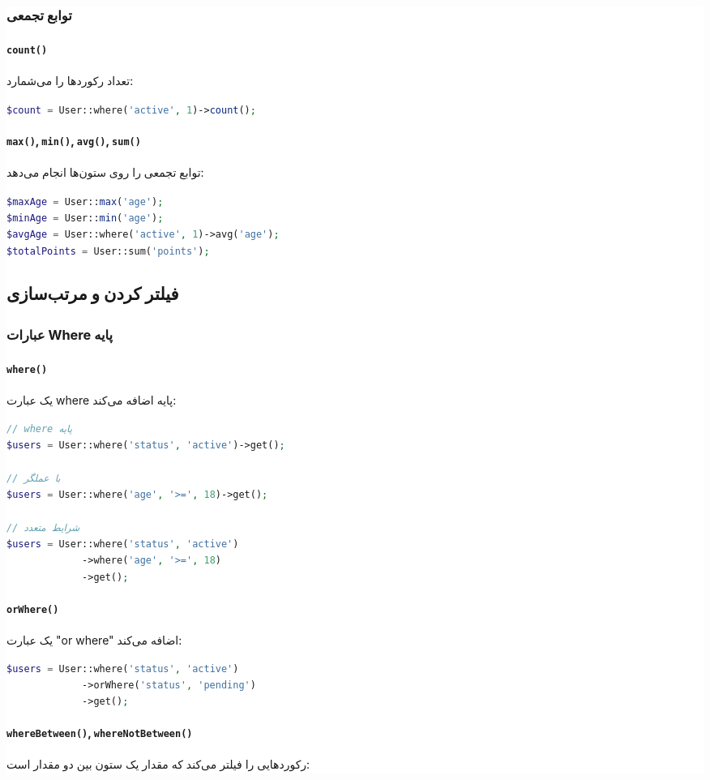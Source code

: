 ### توابع تجمعی

#### `count()`

تعداد رکوردها را می‌شمارد:

```php
$count = User::where('active', 1)->count();
```

#### `max()`, `min()`, `avg()`, `sum()`

توابع تجمعی را روی ستون‌ها انجام می‌دهد:

```php
$maxAge = User::max('age');
$minAge = User::min('age');
$avgAge = User::where('active', 1)->avg('age');
$totalPoints = User::sum('points');
```

## فیلتر کردن و مرتب‌سازی

### عبارات Where پایه

#### `where()`

یک عبارت where پایه اضافه می‌کند:

```php
// where پایه
$users = User::where('status', 'active')->get();

// با عملگر
$users = User::where('age', '>=', 18)->get();

// شرایط متعدد
$users = User::where('status', 'active')
             ->where('age', '>=', 18)
             ->get();
```

#### `orWhere()`

یک عبارت "or where" اضافه می‌کند:

```php
$users = User::where('status', 'active')
             ->orWhere('status', 'pending')
             ->get();
```

#### `whereBetween()`, `whereNotBetween()`

رکوردهایی را فیلتر می‌کند که مقدار یک ستون بین دو مقدار است:
